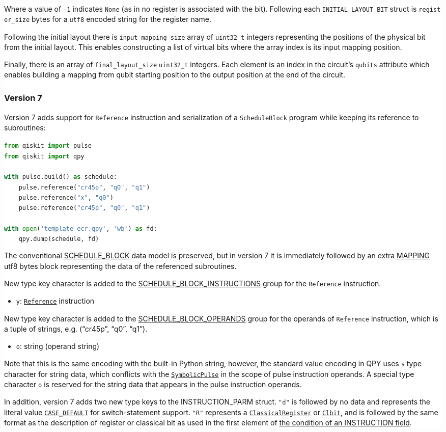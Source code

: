 Where a value of `-1` indicates `None` (as in no register is associated with the bit). Following each `INITIAL_LAYOUT_BIT` struct is `register_size` bytes for a `utf8` encoded string for the register name.

Following the initial layout there is `input_mapping_size` array of `uint32_t` integers representing the positions of the physical bit from the initial layout. This enables constructing a list of virtual bits where the array index is its input mapping position.

Finally, there is an array of `final_layout_size` `uint32_t` integers. Each element is an index in the circuit’s `qubits` attribute which enables building a mapping from qubit starting position to the output position at the end of the circuit.

<span id="qpy-version-7" />

### Version 7

Version 7 adds support for `Reference` instruction and serialization of a `ScheduleBlock` program while keeping its reference to subroutines:

```python
from qiskit import pulse
from qiskit import qpy

with pulse.build() as schedule:
    pulse.reference("cr45p", "q0", "q1")
    pulse.reference("x", "q0")
    pulse.reference("cr45p", "q0", "q1")

with open('template_ecr.qpy', 'wb') as fd:
    qpy.dump(schedule, fd)
```

The conventional [SCHEDULE\_BLOCK](#qpy-schedule-block) data model is preserved, but in version 7 it is immediately followed by an extra [MAPPING](#qpy-mapping) utf8 bytes block representing the data of the referenced subroutines.

New type key character is added to the [SCHEDULE\_BLOCK\_INSTRUCTIONS](#qpy-schedule-instructions) group for the `Reference` instruction.

*   `y`: [`Reference`](qiskit.pulse.instructions.Reference "qiskit.pulse.instructions.Reference") instruction

New type key character is added to the [SCHEDULE\_BLOCK\_OPERANDS](#qpy-schedule-operands) group for the operands of `Reference` instruction, which is a tuple of strings, e.g. (“cr45p”, “q0”, “q1”).

*   `o`: string (operand string)

Note that this is the same encoding with the built-in Python string, however, the standard value encoding in QPY uses `s` type character for string data, which conflicts with the [`SymbolicPulse`](qiskit.pulse.library.SymbolicPulse "qiskit.pulse.library.SymbolicPulse") in the scope of pulse instruction operands. A special type character `o` is reserved for the string data that appears in the pulse instruction operands.

In addition, version 7 adds two new type keys to the INSTRUCTION\_PARM struct. `"d"` is followed by no data and represents the literal value [`CASE_DEFAULT`](circuit#qiskit.circuit.CASE_DEFAULT "qiskit.circuit.CASE_DEFAULT") for switch-statement support. `"R"` represents a [`ClassicalRegister`](circuit#qiskit.circuit.ClassicalRegister "qiskit.circuit.ClassicalRegister") or [`Clbit`](circuit#qiskit.circuit.Clbit "qiskit.circuit.Clbit"), and is followed by the same format as the description of register or classical bit as used in the first element of [the condition of an INSTRUCTION field](#qpy-instructions).
